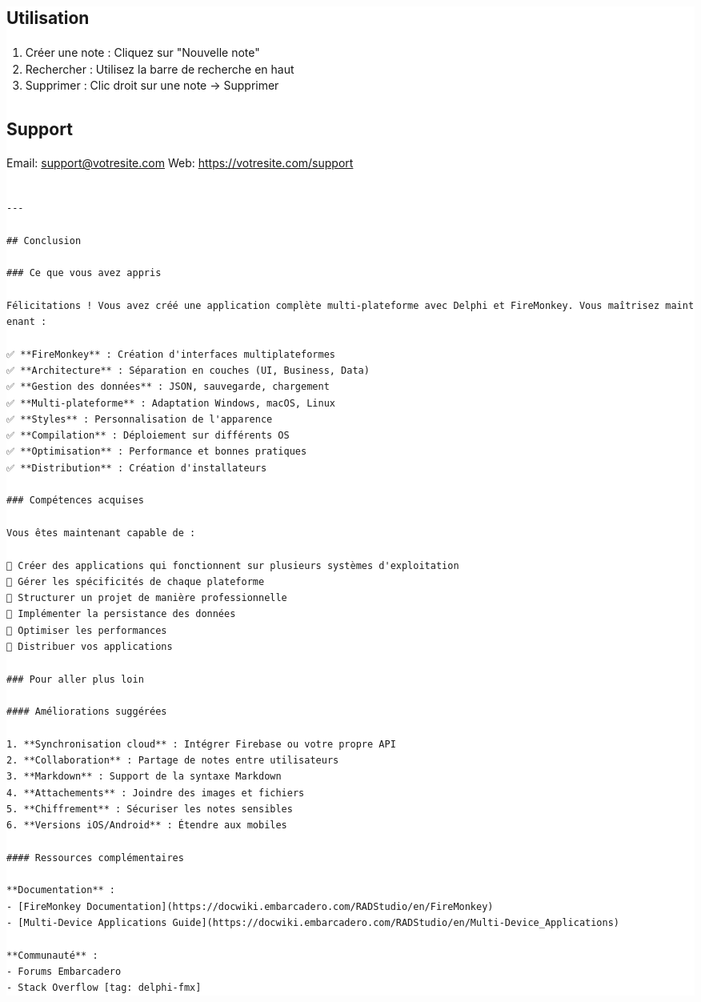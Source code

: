 
## Utilisation

1. Créer une note : Cliquez sur "Nouvelle note"
2. Rechercher : Utilisez la barre de recherche en haut
3. Supprimer : Clic droit sur une note → Supprimer

## Support

Email: support@votresite.com
Web: https://votresite.com/support
```

---

## Conclusion

### Ce que vous avez appris

Félicitations ! Vous avez créé une application complète multi-plateforme avec Delphi et FireMonkey. Vous maîtrisez maintenant :

✅ **FireMonkey** : Création d'interfaces multiplateformes
✅ **Architecture** : Séparation en couches (UI, Business, Data)
✅ **Gestion des données** : JSON, sauvegarde, chargement
✅ **Multi-plateforme** : Adaptation Windows, macOS, Linux
✅ **Styles** : Personnalisation de l'apparence
✅ **Compilation** : Déploiement sur différents OS
✅ **Optimisation** : Performance et bonnes pratiques
✅ **Distribution** : Création d'installateurs

### Compétences acquises

Vous êtes maintenant capable de :

🎯 Créer des applications qui fonctionnent sur plusieurs systèmes d'exploitation
🎯 Gérer les spécificités de chaque plateforme
🎯 Structurer un projet de manière professionnelle
🎯 Implémenter la persistance des données
🎯 Optimiser les performances
🎯 Distribuer vos applications

### Pour aller plus loin

#### Améliorations suggérées

1. **Synchronisation cloud** : Intégrer Firebase ou votre propre API
2. **Collaboration** : Partage de notes entre utilisateurs
3. **Markdown** : Support de la syntaxe Markdown
4. **Attachements** : Joindre des images et fichiers
5. **Chiffrement** : Sécuriser les notes sensibles
6. **Versions iOS/Android** : Étendre aux mobiles

#### Ressources complémentaires

**Documentation** :
- [FireMonkey Documentation](https://docwiki.embarcadero.com/RADStudio/en/FireMonkey)
- [Multi-Device Applications Guide](https://docwiki.embarcadero.com/RADStudio/en/Multi-Device_Applications)

**Communauté** :
- Forums Embarcadero
- Stack Overflow [tag: delphi-fmx]
```